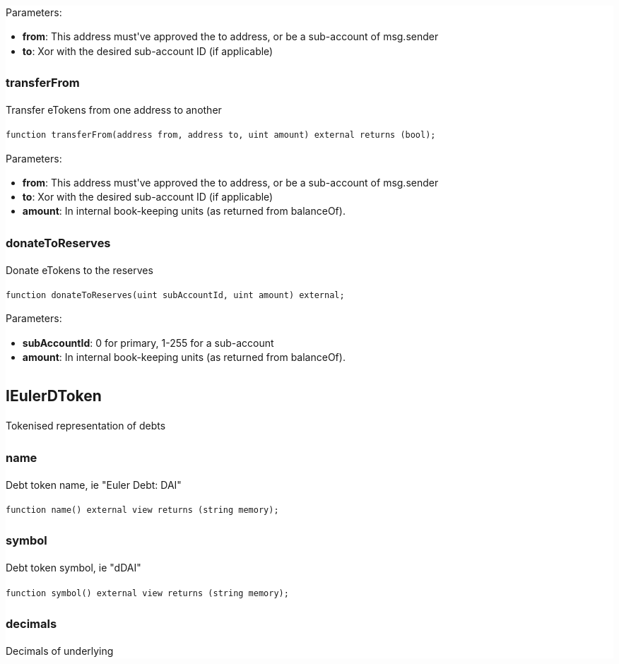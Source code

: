 Parameters:

* **from**: This address must've approved the to address, or be a sub-account of msg.sender
* **to**: Xor with the desired sub-account ID (if applicable)



### transferFrom

Transfer eTokens from one address to another

    function transferFrom(address from, address to, uint amount) external returns (bool);

Parameters:

* **from**: This address must've approved the to address, or be a sub-account of msg.sender
* **to**: Xor with the desired sub-account ID (if applicable)
* **amount**: In internal book-keeping units (as returned from balanceOf).



### donateToReserves

Donate eTokens to the reserves

    function donateToReserves(uint subAccountId, uint amount) external;

Parameters:

* **subAccountId**: 0 for primary, 1-255 for a sub-account
* **amount**: In internal book-keeping units (as returned from balanceOf).




## IEulerDToken

Tokenised representation of debts

### name

Debt token name, ie "Euler Debt: DAI"

    function name() external view returns (string memory);





### symbol

Debt token symbol, ie "dDAI"

    function symbol() external view returns (string memory);





### decimals

Decimals of underlying
